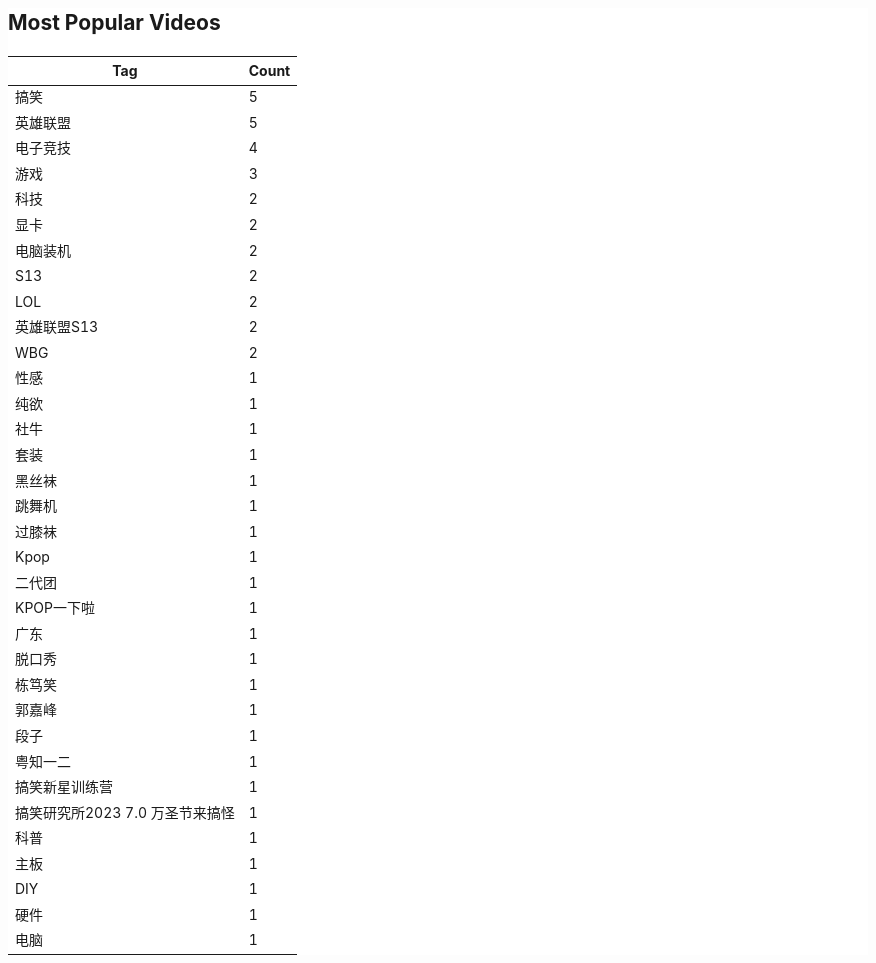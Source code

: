 
## Most Popular Videos
| Tag | Count |
| --- | --- |
| 搞笑 | 5 |
| 英雄联盟 | 5 |
| 电子竞技 | 4 |
| 游戏 | 3 |
| 科技 | 2 |
| 显卡 | 2 |
| 电脑装机 | 2 |
| S13 | 2 |
| LOL | 2 |
| 英雄联盟S13 | 2 |
| WBG | 2 |
| 性感 | 1 |
| 纯欲 | 1 |
| 社牛 | 1 |
| 套装 | 1 |
| 黑丝袜 | 1 |
| 跳舞机 | 1 |
| 过膝袜 | 1 |
| Kpop | 1 |
| 二代团 | 1 |
| KPOP一下啦 | 1 |
| 广东 | 1 |
| 脱口秀 | 1 |
| 栋笃笑 | 1 |
| 郭嘉峰 | 1 |
| 段子 | 1 |
| 粤知一二 | 1 |
| 搞笑新星训练营 | 1 |
| 搞笑研究所2023 7.0 万圣节来搞怪 | 1 |
| 科普 | 1 |
| 主板 | 1 |
| DIY | 1 |
| 硬件 | 1 |
| 电脑 | 1 |